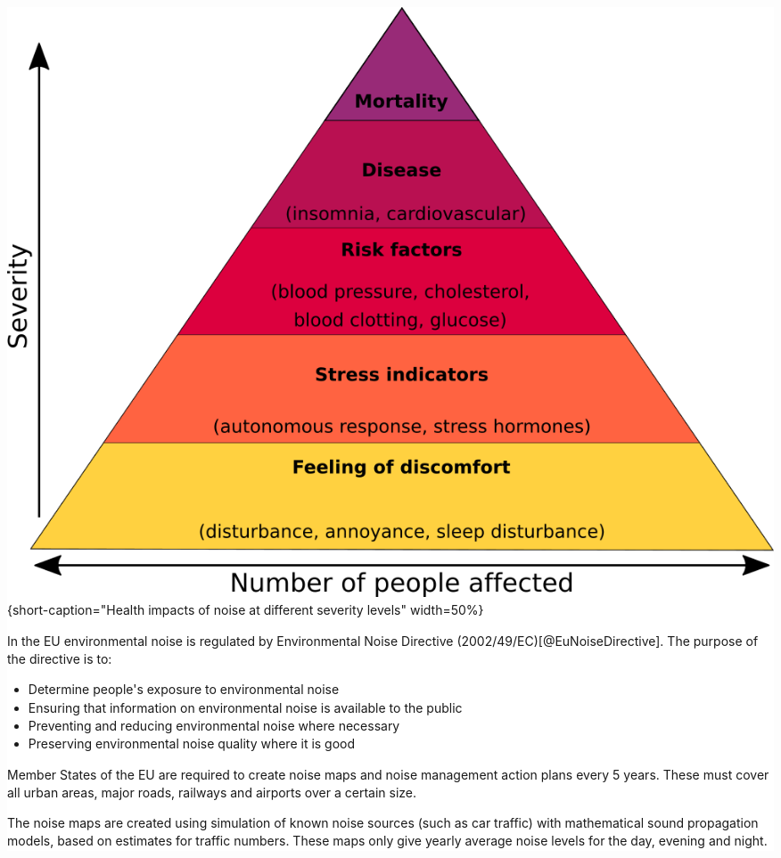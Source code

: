 ![Health impacts of noise at different severity levels [@NoiseStressConcept] \label{figure:sensornetworks-coding}](./img/noiseseverity.png){short-caption="Health impacts of noise at different severity levels" width=50%}

In the EU environmental noise is regulated by Environmental Noise Directive (2002/49/EC)[@EuNoiseDirective].
The purpose of the directive is to:

* Determine people's exposure to environmental noise
* Ensuring that information on environmental noise is available to the public
* Preventing and reducing environmental noise where necessary
* Preserving environmental noise quality where it is good

Member States of the EU are required to create noise maps and noise management action plans every 5 years.
These must cover all urban areas, major roads, railways and airports over a certain size.

The noise maps are created using simulation of known noise sources (such as car traffic)
with mathematical sound propagation models, based on estimates for traffic numbers.
These maps only give yearly average noise levels for the day, evening and night.

